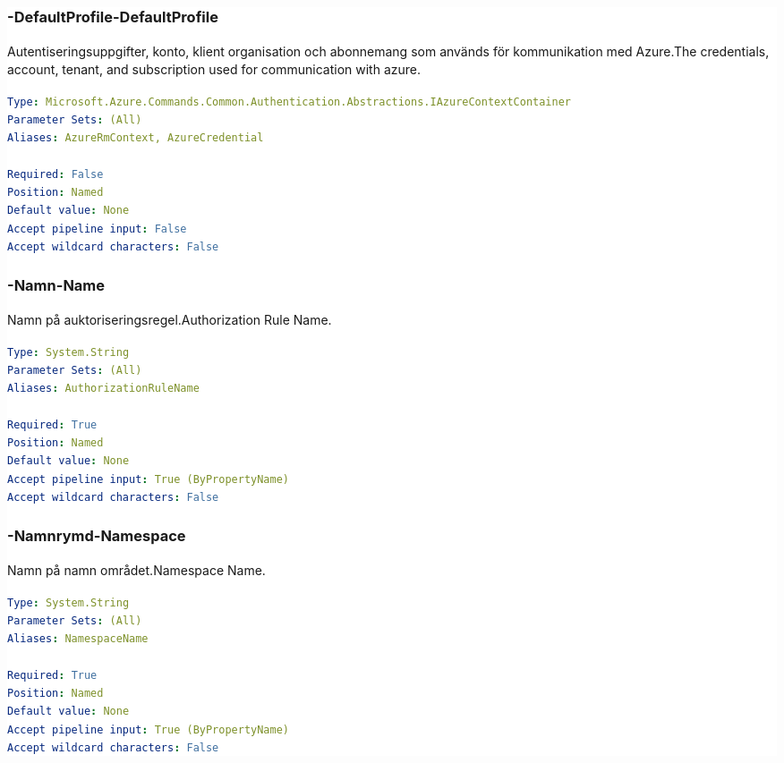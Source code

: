 ### <span data-ttu-id="415a6-122">-DefaultProfile</span><span class="sxs-lookup"><span data-stu-id="415a6-122">-DefaultProfile</span></span>
<span data-ttu-id="415a6-123">Autentiseringsuppgifter, konto, klient organisation och abonnemang som används för kommunikation med Azure.</span><span class="sxs-lookup"><span data-stu-id="415a6-123">The credentials, account, tenant, and subscription used for communication with azure.</span></span>

```yaml
Type: Microsoft.Azure.Commands.Common.Authentication.Abstractions.IAzureContextContainer
Parameter Sets: (All)
Aliases: AzureRmContext, AzureCredential

Required: False
Position: Named
Default value: None
Accept pipeline input: False
Accept wildcard characters: False
```

### <span data-ttu-id="415a6-124">-Namn</span><span class="sxs-lookup"><span data-stu-id="415a6-124">-Name</span></span>
<span data-ttu-id="415a6-125">Namn på auktoriseringsregel.</span><span class="sxs-lookup"><span data-stu-id="415a6-125">Authorization Rule Name.</span></span>

```yaml
Type: System.String
Parameter Sets: (All)
Aliases: AuthorizationRuleName

Required: True
Position: Named
Default value: None
Accept pipeline input: True (ByPropertyName)
Accept wildcard characters: False
```

### <span data-ttu-id="415a6-126">-Namnrymd</span><span class="sxs-lookup"><span data-stu-id="415a6-126">-Namespace</span></span>
<span data-ttu-id="415a6-127">Namn på namn området.</span><span class="sxs-lookup"><span data-stu-id="415a6-127">Namespace Name.</span></span>

```yaml
Type: System.String
Parameter Sets: (All)
Aliases: NamespaceName

Required: True
Position: Named
Default value: None
Accept pipeline input: True (ByPropertyName)
Accept wildcard characters: False
```
